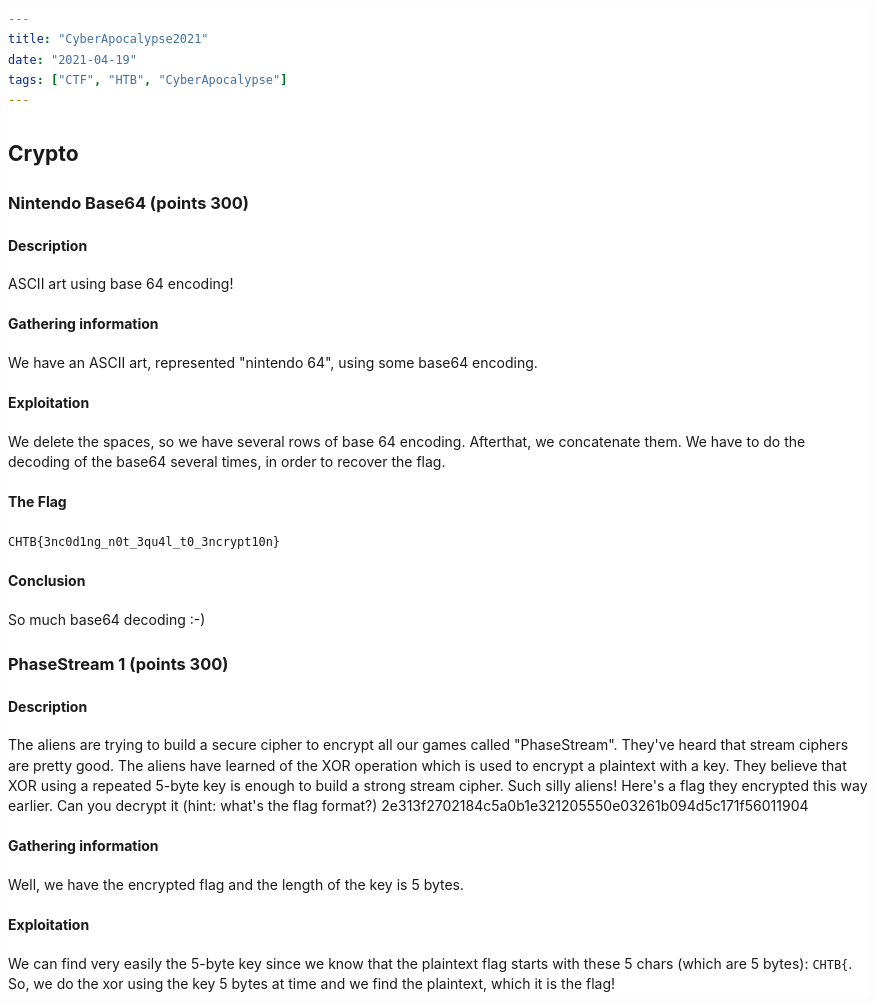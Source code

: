 ```yaml
---
title: "CyberApocalypse2021"
date: "2021-04-19"
tags: ["CTF", "HTB", "CyberApocalypse"]
---
```


## Crypto

### Nintendo Base64 (points 300)

#### Description

ASCII art using base 64 encoding!

#### Gathering information

We have an ASCII art, represented "nintendo 64", using some base64 encoding.

#### Exploitation

We delete the spaces, so we have several rows of base 64 encoding. Afterthat, we concatenate them.
We have to do the decoding of the base64 several times, in order to recover the flag.

#### The Flag

`CHTB{3nc0d1ng_n0t_3qu4l_t0_3ncrypt10n}`

#### Conclusion

So much base64 decoding :-)

### PhaseStream 1 (points 300)

#### Description

The aliens are trying to build a secure cipher to encrypt all our games called "PhaseStream".
They've heard that stream ciphers are pretty good. The aliens have learned of the XOR operation
which is used to encrypt a plaintext with a key. They believe that XOR using a repeated 5-byte key
is enough to build a strong stream cipher. Such silly aliens! Here's a flag they encrypted this way earlier.
Can you decrypt it (hint: what's the flag format?) 2e313f2702184c5a0b1e321205550e03261b094d5c171f56011904

#### Gathering information

Well, we have the encrypted flag and the length of the key is 5 bytes.

#### Exploitation

We can find very easily the 5-byte key since we know that the plaintext flag starts with these 5 chars (which are 5 bytes): `CHTB{`.
So, we do the xor using the key 5 bytes at time and we find the plaintext, which it is the flag!
